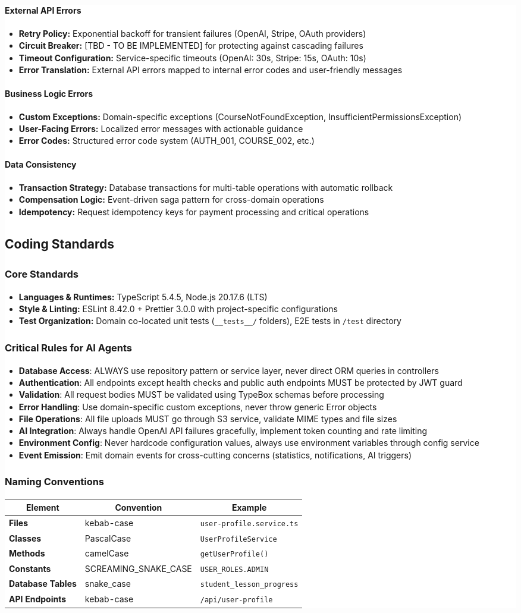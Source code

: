 #### External API Errors
- **Retry Policy:** Exponential backoff for transient failures (OpenAI, Stripe, OAuth providers)
- **Circuit Breaker:** [TBD - TO BE IMPLEMENTED] for protecting against cascading failures
- **Timeout Configuration:** Service-specific timeouts (OpenAI: 30s, Stripe: 15s, OAuth: 10s)
- **Error Translation:** External API errors mapped to internal error codes and user-friendly messages

#### Business Logic Errors
- **Custom Exceptions:** Domain-specific exceptions (CourseNotFoundException, InsufficientPermissionsException)
- **User-Facing Errors:** Localized error messages with actionable guidance
- **Error Codes:** Structured error code system (AUTH_001, COURSE_002, etc.)

#### Data Consistency
- **Transaction Strategy:** Database transactions for multi-table operations with automatic rollback
- **Compensation Logic:** Event-driven saga pattern for cross-domain operations
- **Idempotency:** Request idempotency keys for payment processing and critical operations

## Coding Standards

### Core Standards
- **Languages & Runtimes:** TypeScript 5.4.5, Node.js 20.17.6 (LTS)
- **Style & Linting:** ESLint 8.42.0 + Prettier 3.0.0 with project-specific configurations
- **Test Organization:** Domain co-located unit tests (`__tests__/` folders), E2E tests in `/test` directory

### Critical Rules for AI Agents
- **Database Access**: ALWAYS use repository pattern or service layer, never direct ORM queries in controllers
- **Authentication**: All endpoints except health checks and public auth endpoints MUST be protected by JWT guard
- **Validation**: All request bodies MUST be validated using TypeBox schemas before processing
- **Error Handling**: Use domain-specific custom exceptions, never throw generic Error objects
- **File Operations**: All file uploads MUST go through S3 service, validate MIME types and file sizes
- **AI Integration**: Always handle OpenAI API failures gracefully, implement token counting and rate limiting
- **Environment Config**: Never hardcode configuration values, always use environment variables through config service
- **Event Emission**: Emit domain events for cross-cutting concerns (statistics, notifications, AI triggers)

### Naming Conventions
| Element | Convention | Example |
|---------|------------|---------|
| **Files** | kebab-case | `user-profile.service.ts` |
| **Classes** | PascalCase | `UserProfileService` |
| **Methods** | camelCase | `getUserProfile()` |
| **Constants** | SCREAMING_SNAKE_CASE | `USER_ROLES.ADMIN` |
| **Database Tables** | snake_case | `student_lesson_progress` |
| **API Endpoints** | kebab-case | `/api/user-profile` |

